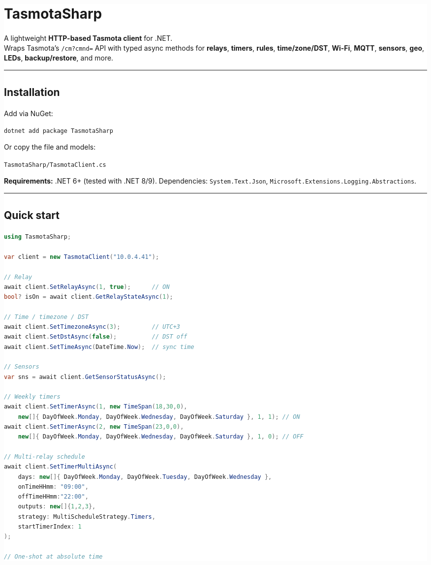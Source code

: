  

 
# TasmotaSharp

A lightweight **HTTP-based Tasmota client** for .NET.  
Wraps Tasmota’s `/cm?cmnd=` API with typed async methods for **relays**, **timers**, **rules**, **time/zone/DST**, **Wi-Fi**, **MQTT**, **sensors**, **geo**, **LEDs**, **backup/restore**, and more.

---

## Installation

Add via NuGet:

```bash
dotnet add package TasmotaSharp
````

Or copy the file and models:

```
TasmotaSharp/TasmotaClient.cs
```

**Requirements:** .NET 6+ (tested with .NET 8/9).
Dependencies: `System.Text.Json`, `Microsoft.Extensions.Logging.Abstractions`.

---

## Quick start

```csharp
using TasmotaSharp;

var client = new TasmotaClient("10.0.4.41");

// Relay
await client.SetRelayAsync(1, true);      // ON
bool? isOn = await client.GetRelayStateAsync(1);

// Time / timezone / DST
await client.SetTimezoneAsync(3);         // UTC+3
await client.SetDstAsync(false);          // DST off
await client.SetTimeAsync(DateTime.Now);  // sync time

// Sensors
var sns = await client.GetSensorStatusAsync();

// Weekly timers
await client.SetTimerAsync(1, new TimeSpan(18,30,0),
    new[]{ DayOfWeek.Monday, DayOfWeek.Wednesday, DayOfWeek.Saturday }, 1, 1); // ON
await client.SetTimerAsync(2, new TimeSpan(23,0,0),
    new[]{ DayOfWeek.Monday, DayOfWeek.Wednesday, DayOfWeek.Saturday }, 1, 0); // OFF

// Multi-relay schedule
await client.SetTimerMultiAsync(
    days: new[]{ DayOfWeek.Monday, DayOfWeek.Tuesday, DayOfWeek.Wednesday },
    onTimeHHmm: "09:00",
    offTimeHHmm:"22:00",
    outputs: new[]{1,2,3},
    strategy: MultiScheduleStrategy.Timers,
    startTimerIndex: 1
);

// One-shot at absolute time
```
